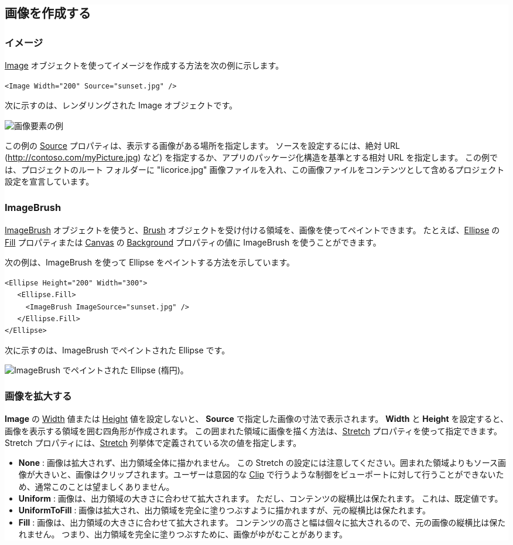 ## <a name="create-an-image"></a>画像を作成する

### <a name="image"></a>イメージ
[Image](/uwp/api/Windows.UI.Xaml.Controls.Image) オブジェクトを使ってイメージを作成する方法を次の例に示します。


```XAML
<Image Width="200" Source="sunset.jpg" />
```

次に示すのは、レンダリングされた Image オブジェクトです。

![画像要素の例](images/Image_Licorice.jpg)

この例の [Source](/uwp/api/windows.ui.xaml.controls.image.source) プロパティは、表示する画像がある場所を指定します。 ソースを設定するには、絶対 URL (http://contoso.com/myPicture.jpg) など) を指定するか、アプリのパッケージ化構造を基準とする相対 URL を指定します。 この例では、プロジェクトのルート フォルダーに "licorice.jpg" 画像ファイルを入れ、この画像ファイルをコンテンツとして含めるプロジェクト設定を宣言しています。

### <a name="imagebrush"></a>ImageBrush

[ImageBrush](/uwp/api/Windows.UI.Xaml.Media.ImageBrush) オブジェクトを使うと、[Brush](/uwp/api/Windows.UI.Xaml.Media.Brush) オブジェクトを受け付ける領域を、画像を使ってペイントできます。 たとえば、[Ellipse](/uwp/api/Windows.UI.Xaml.Shapes.Ellipse) の [Fill](/uwp/api/windows.ui.xaml.shapes.shape.fill) プロパティまたは [Canvas](/uwp/api/Windows.UI.Xaml.Controls.Canvas) の [Background](/uwp/api/windows.ui.xaml.controls.control.background) プロパティの値に ImageBrush を使うことができます。

次の例は、ImageBrush を使って Ellipse をペイントする方法を示しています。

```XAML
<Ellipse Height="200" Width="300">
   <Ellipse.Fill>
     <ImageBrush ImageSource="sunset.jpg" />
   </Ellipse.Fill>
</Ellipse>
```

次に示すのは、ImageBrush でペイントされた Ellipse です。

![ImageBrush でペイントされた Ellipse (楕円)。](images/Image_ImageBrush_Ellipse.jpg)

### <a name="stretch-an-image"></a>画像を拡大する

**Image** の [Width](/uwp/api/windows.ui.xaml.frameworkelement.width) 値または [Height](/uwp/api/windows.ui.xaml.frameworkelement.height) 値を設定しないと、 **Source** で指定した画像の寸法で表示されます。 **Width** と **Height** を設定すると、画像を表示する領域を囲む四角形が作成されます。 この囲まれた領域に画像を描く方法は、[Stretch](/uwp/api/windows.ui.xaml.controls.image.stretch) プロパティを使って指定できます。 Stretch プロパティには、[Stretch](/uwp/api/Windows.UI.Xaml.Media.Stretch) 列挙体で定義されている次の値を指定します。

-   **None** : 画像は拡大されず、出力領域全体に描かれません。 この Stretch の設定には注意してください。囲まれた領域よりもソース画像が大きいと、画像はクリップされます。ユーザーは意図的な [Clip](/uwp/api/windows.ui.xaml.uielement.clip) で行うような制御をビューポートに対して行うことができないため、通常このことは望ましくありません。
-   **Uniform** : 画像は、出力領域の大きさに合わせて拡大されます。 ただし、コンテンツの縦横比は保たれます。 これは、既定値です。
-   **UniformToFill** : 画像は拡大され、出力領域を完全に塗りつぶすように描かれますが、元の縦横比は保たれます。
-   **Fill** : 画像は、出力領域の大きさに合わせて拡大されます。 コンテンツの高さと幅は個々に拡大されるので、元の画像の縦横比は保たれません。 つまり、出力領域を完全に塗りつぶすために、画像がゆがむことがあります。
